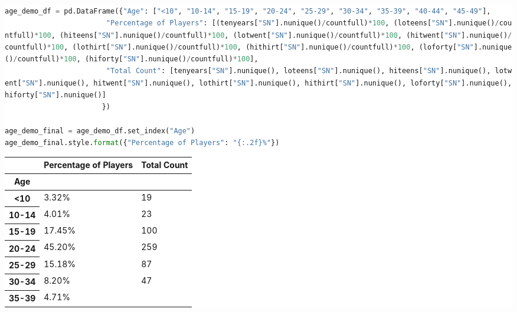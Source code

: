 ```python
age_demo_df = pd.DataFrame({"Age": ["<10", "10-14", "15-19", "20-24", "25-29", "30-34", "35-39", "40-44", "45-49"],
                        "Percentage of Players": [(tenyears["SN"].nunique()/countfull)*100, (loteens["SN"].nunique()/countfull)*100, (hiteens["SN"].nunique()/countfull)*100, (lotwent["SN"].nunique()/countfull)*100, (hitwent["SN"].nunique()/countfull)*100, (lothirt["SN"].nunique()/countfull)*100, (hithirt["SN"].nunique()/countfull)*100, (loforty["SN"].nunique()/countfull)*100, (hiforty["SN"].nunique()/countfull)*100],
                        "Total Count": [tenyears["SN"].nunique(), loteens["SN"].nunique(), hiteens["SN"].nunique(), lotwent["SN"].nunique(), hitwent["SN"].nunique(), lothirt["SN"].nunique(), hithirt["SN"].nunique(), loforty["SN"].nunique(), hiforty["SN"].nunique()]
                       })

age_demo_final = age_demo_df.set_index("Age")
age_demo_final.style.format({"Percentage of Players": "{:.2f}%"})
```




<style  type="text/css" >
</style>  
<table id="T_fd013a0c_1906_11e8_8f0c_8c85908350c0" > 
<thead>    <tr> 
        <th class="blank level0" ></th> 
        <th class="col_heading level0 col0" >Percentage of Players</th> 
        <th class="col_heading level0 col1" >Total Count</th> 
    </tr>    <tr> 
        <th class="index_name level0" >Age</th> 
        <th class="blank" ></th> 
        <th class="blank" ></th> 
    </tr></thead> 
<tbody>    <tr> 
        <th id="T_fd013a0c_1906_11e8_8f0c_8c85908350c0level0_row0" class="row_heading level0 row0" ><10</th> 
        <td id="T_fd013a0c_1906_11e8_8f0c_8c85908350c0row0_col0" class="data row0 col0" >3.32%</td> 
        <td id="T_fd013a0c_1906_11e8_8f0c_8c85908350c0row0_col1" class="data row0 col1" >19</td> 
    </tr>    <tr> 
        <th id="T_fd013a0c_1906_11e8_8f0c_8c85908350c0level0_row1" class="row_heading level0 row1" >10-14</th> 
        <td id="T_fd013a0c_1906_11e8_8f0c_8c85908350c0row1_col0" class="data row1 col0" >4.01%</td> 
        <td id="T_fd013a0c_1906_11e8_8f0c_8c85908350c0row1_col1" class="data row1 col1" >23</td> 
    </tr>    <tr> 
        <th id="T_fd013a0c_1906_11e8_8f0c_8c85908350c0level0_row2" class="row_heading level0 row2" >15-19</th> 
        <td id="T_fd013a0c_1906_11e8_8f0c_8c85908350c0row2_col0" class="data row2 col0" >17.45%</td> 
        <td id="T_fd013a0c_1906_11e8_8f0c_8c85908350c0row2_col1" class="data row2 col1" >100</td> 
    </tr>    <tr> 
        <th id="T_fd013a0c_1906_11e8_8f0c_8c85908350c0level0_row3" class="row_heading level0 row3" >20-24</th> 
        <td id="T_fd013a0c_1906_11e8_8f0c_8c85908350c0row3_col0" class="data row3 col0" >45.20%</td> 
        <td id="T_fd013a0c_1906_11e8_8f0c_8c85908350c0row3_col1" class="data row3 col1" >259</td> 
    </tr>    <tr> 
        <th id="T_fd013a0c_1906_11e8_8f0c_8c85908350c0level0_row4" class="row_heading level0 row4" >25-29</th> 
        <td id="T_fd013a0c_1906_11e8_8f0c_8c85908350c0row4_col0" class="data row4 col0" >15.18%</td> 
        <td id="T_fd013a0c_1906_11e8_8f0c_8c85908350c0row4_col1" class="data row4 col1" >87</td> 
    </tr>    <tr> 
        <th id="T_fd013a0c_1906_11e8_8f0c_8c85908350c0level0_row5" class="row_heading level0 row5" >30-34</th> 
        <td id="T_fd013a0c_1906_11e8_8f0c_8c85908350c0row5_col0" class="data row5 col0" >8.20%</td> 
        <td id="T_fd013a0c_1906_11e8_8f0c_8c85908350c0row5_col1" class="data row5 col1" >47</td> 
    </tr>    <tr> 
        <th id="T_fd013a0c_1906_11e8_8f0c_8c85908350c0level0_row6" class="row_heading level0 row6" >35-39</th> 
        <td id="T_fd013a0c_1906_11e8_8f0c_8c85908350c0row6_col0" class="data row6 col0" >4.71%</td> 